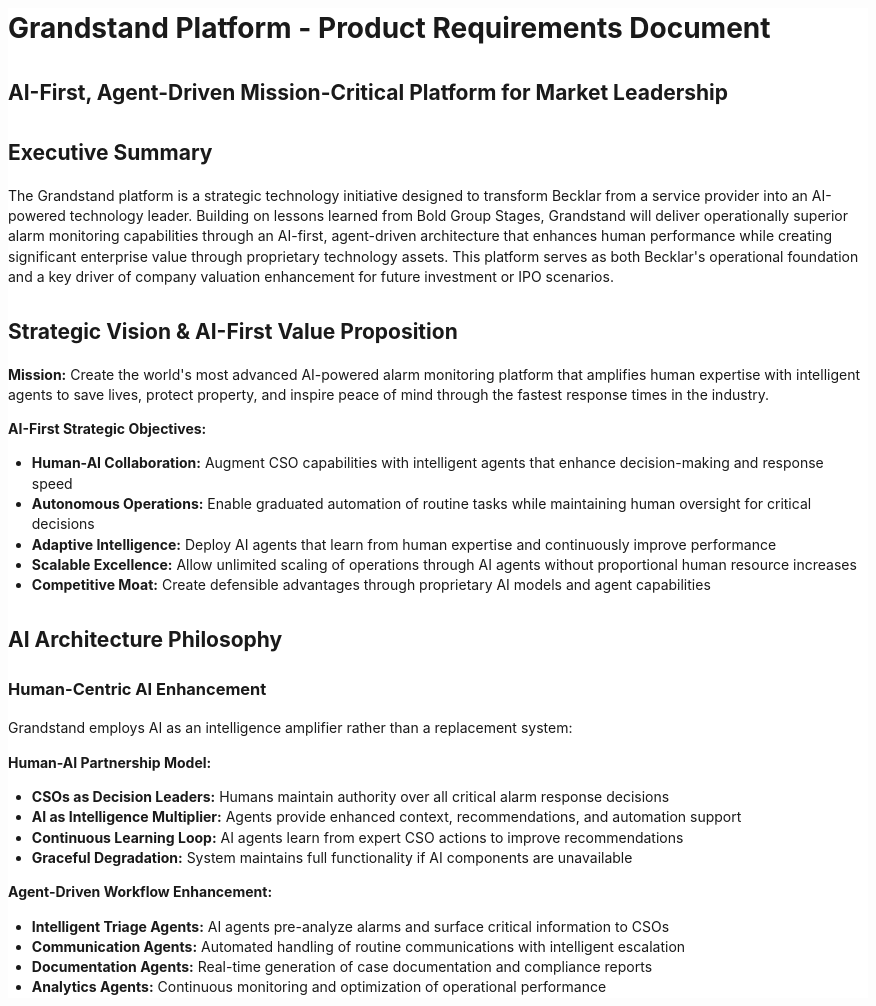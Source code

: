 # Grandstand Platform - Product Requirements Document
## AI-First, Agent-Driven Mission-Critical Platform for Market Leadership

## Executive Summary

The Grandstand platform is a strategic technology initiative designed to transform Becklar from a service provider into an AI-powered technology leader. Building on lessons learned from Bold Group Stages, Grandstand will deliver operationally superior alarm monitoring capabilities through an AI-first, agent-driven architecture that enhances human performance while creating significant enterprise value through proprietary technology assets. This platform serves as both Becklar's operational foundation and a key driver of company valuation enhancement for future investment or IPO scenarios.

## Strategic Vision & AI-First Value Proposition

**Mission:** Create the world's most advanced AI-powered alarm monitoring platform that amplifies human expertise with intelligent agents to save lives, protect property, and inspire peace of mind through the fastest response times in the industry.

**AI-First Strategic Objectives:**
- **Human-AI Collaboration:** Augment CSO capabilities with intelligent agents that enhance decision-making and response speed
- **Autonomous Operations:** Enable graduated automation of routine tasks while maintaining human oversight for critical decisions
- **Adaptive Intelligence:** Deploy AI agents that learn from human expertise and continuously improve performance
- **Scalable Excellence:** Allow unlimited scaling of operations through AI agents without proportional human resource increases
- **Competitive Moat:** Create defensible advantages through proprietary AI models and agent capabilities

## AI Architecture Philosophy

### **Human-Centric AI Enhancement**
Grandstand employs AI as an intelligence amplifier rather than a replacement system:

**Human-AI Partnership Model:**
- **CSOs as Decision Leaders:** Humans maintain authority over all critical alarm response decisions
- **AI as Intelligence Multiplier:** Agents provide enhanced context, recommendations, and automation support
- **Continuous Learning Loop:** AI agents learn from expert CSO actions to improve recommendations
- **Graceful Degradation:** System maintains full functionality if AI components are unavailable

**Agent-Driven Workflow Enhancement:**
- **Intelligent Triage Agents:** AI agents pre-analyze alarms and surface critical information to CSOs
- **Communication Agents:** Automated handling of routine communications with intelligent escalation
- **Documentation Agents:** Real-time generation of case documentation and compliance reports
- **Analytics Agents:** Continuous monitoring and optimization of operational performance
